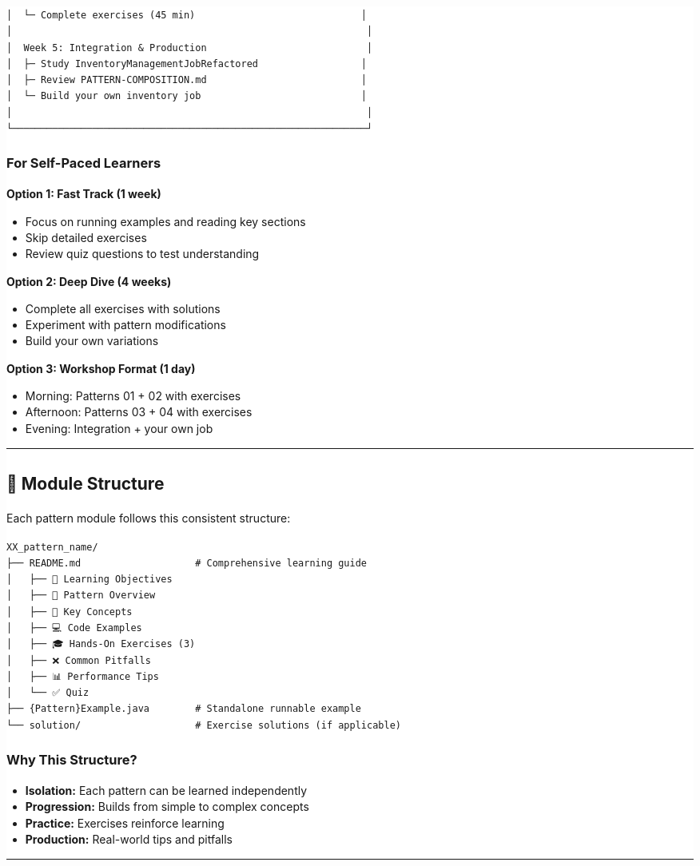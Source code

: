 ```
│  └─ Complete exercises (45 min)                             │
│                                                              │
│  Week 5: Integration & Production                            │
│  ├─ Study InventoryManagementJobRefactored                  │
│  ├─ Review PATTERN-COMPOSITION.md                           │
│  └─ Build your own inventory job                            │
│                                                              │
└──────────────────────────────────────────────────────────────┘
```

### For Self-Paced Learners

**Option 1: Fast Track (1 week)**
- Focus on running examples and reading key sections
- Skip detailed exercises
- Review quiz questions to test understanding

**Option 2: Deep Dive (4 weeks)**
- Complete all exercises with solutions
- Experiment with pattern modifications
- Build your own variations

**Option 3: Workshop Format (1 day)**
- Morning: Patterns 01 + 02 with exercises
- Afternoon: Patterns 03 + 04 with exercises
- Evening: Integration + your own job

---

## 📁 Module Structure

Each pattern module follows this consistent structure:

```
XX_pattern_name/
├── README.md                    # Comprehensive learning guide
│   ├── 🎯 Learning Objectives
│   ├── 📖 Pattern Overview
│   ├── 🔑 Key Concepts
│   ├── 💻 Code Examples
│   ├── 🎓 Hands-On Exercises (3)
│   ├── ❌ Common Pitfalls
│   ├── 📊 Performance Tips
│   └── ✅ Quiz
├── {Pattern}Example.java        # Standalone runnable example
└── solution/                    # Exercise solutions (if applicable)
```

### Why This Structure?

- **Isolation:** Each pattern can be learned independently
- **Progression:** Builds from simple to complex concepts
- **Practice:** Exercises reinforce learning
- **Production:** Real-world tips and pitfalls

---